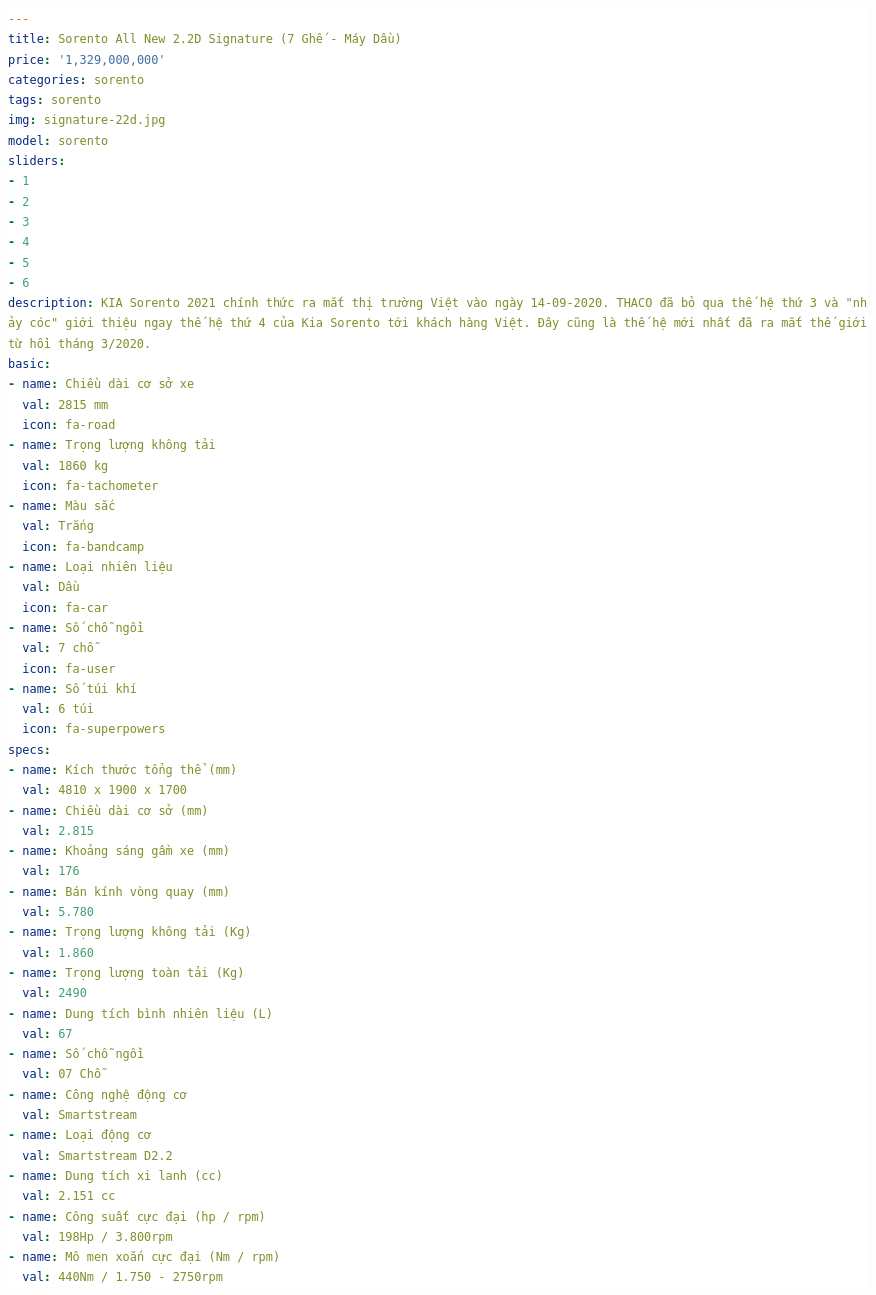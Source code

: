 ```yaml
---
title: Sorento All New 2.2D Signature (7 Ghế - Máy Dầu)
price: '1,329,000,000'
categories: sorento
tags: sorento
img: signature-22d.jpg
model: sorento
sliders:
- 1
- 2
- 3
- 4
- 5
- 6
description: KIA Sorento 2021 chính thức ra mắt thị trường Việt vào ngày 14-09-2020. THACO đã bỏ qua thế hệ thứ 3 và "nhảy cóc" giới thiệu ngay thế hệ thứ 4 của Kia Sorento tới khách hàng Việt. Đây cũng là thế hệ mới nhất đã ra mắt thế giới từ hồi tháng 3/2020.
basic:
- name: Chiều dài cơ sở xe
  val: 2815 mm
  icon: fa-road
- name: Trọng lượng không tải
  val: 1860 kg
  icon: fa-tachometer
- name: Màu sắc
  val: Trắng
  icon: fa-bandcamp
- name: Loại nhiên liệu
  val: Dầu
  icon: fa-car
- name: Số chỗ ngồi
  val: 7 chỗ
  icon: fa-user
- name: Số túi khí
  val: 6 túi
  icon: fa-superpowers
specs:
- name: Kích thước tổng thể (mm)
  val: 4810 x 1900 x 1700
- name: Chiều dài cơ sở (mm)
  val: 2.815
- name: Khoảng sáng gầm xe (mm)
  val: 176
- name: Bán kính vòng quay (mm)
  val: 5.780
- name: Trọng lượng không tải (Kg)
  val: 1.860
- name: Trọng lượng toàn tải (Kg)
  val: 2490
- name: Dung tích bình nhiên liệu (L)
  val: 67
- name: Số chỗ ngồi
  val: 07 Chỗ
- name: Công nghệ động cơ
  val: Smartstream 
- name: Loại động cơ
  val: Smartstream D2.2
- name: Dung tích xi lanh (cc)
  val: 2.151 cc
- name: Công suất cực đại (hp / rpm)
  val: 198Hp / 3.800rpm
- name: Mô men xoắn cực đại (Nm / rpm)
  val: 440Nm / 1.750 - 2750rpm
```